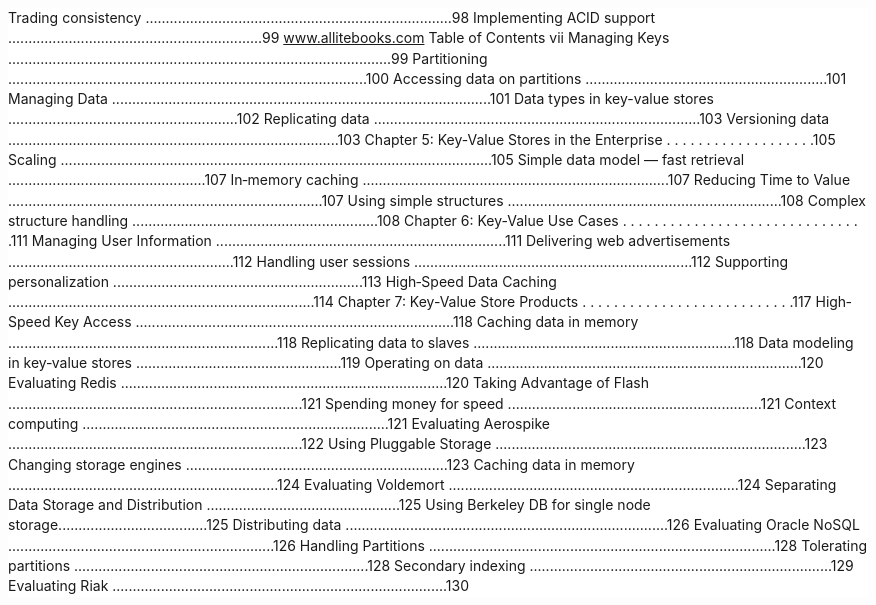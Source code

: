Trading consistency ............................................................................98
Implementing ACID support ...............................................................99
www.allitebooks.com
Table of Contents
vii
Managing Keys ...............................................................................................99
Partitioning .........................................................................................100
Accessing data on partitions ............................................................101
Managing Data ..............................................................................................101
Data types in key-value stores .........................................................102
Replicating data .................................................................................103
Versioning data ..................................................................................103
Chapter 5: Key-Value Stores in the Enterprise . . . . . . . . . . . . . . . . . . .105
Scaling ...........................................................................................................105
Simple data model — fast retrieval .................................................107
In‐memory caching ............................................................................107
Reducing Time to Value ..............................................................................107
Using simple structures ....................................................................108
Complex structure handling .............................................................108
Chapter 6: Key-Value Use Cases . . . . . . . . . . . . . . . . . . . . . . . . . . . . . . .111
Managing User Information ........................................................................111
Delivering web advertisements ........................................................112
Handling user sessions .....................................................................112
Supporting personalization ..............................................................113
High‐Speed Data Caching ............................................................................114
Chapter 7: Key-Value Store Products . . . . . . . . . . . . . . . . . . . . . . . . . . .117
High‐Speed Key Access ...............................................................................118
Caching data in memory ...................................................................118
Replicating data to slaves .................................................................118
Data modeling in key‐value stores ...................................................119
Operating on data ..............................................................................120
Evaluating Redis .................................................................................120
Taking Advantage of Flash .........................................................................121
Spending money for speed ...............................................................121
Context computing ............................................................................121
Evaluating Aerospike .........................................................................122
Using Pluggable Storage .............................................................................123
Changing storage engines .................................................................123
Caching data in memory ...................................................................124
Evaluating Voldemort ........................................................................124
Separating Data Storage and Distribution ................................................125
Using Berkeley DB for single node storage.....................................125
Distributing data ................................................................................126
Evaluating Oracle NoSQL ..................................................................126
Handling Partitions ......................................................................................128
Tolerating partitions .........................................................................128
Secondary indexing ...........................................................................129
Evaluating Riak ...................................................................................130